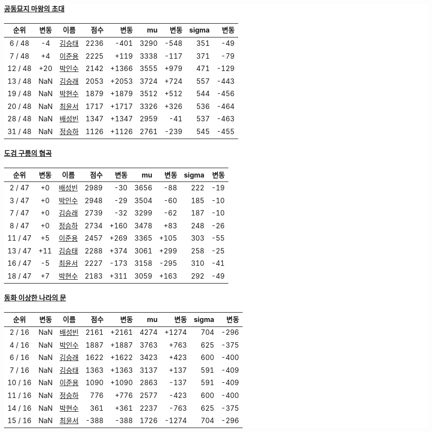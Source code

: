 #### [공동묘지 마왕의 초대](../mawang)

| 순위 | 변동 | 이름 | 점수 | 변동 | mu | 변동 | sigma | 변동 |
|:---:|:---:|:---:|---:|---:|---:|---:|---:|---:|
| 6 / 48 | -4 | [김승태](../gimseungtae) | 2236 | -401 | 3290 | -548 | 351 | -49 |
| 7 / 48 | +4 | [이준용](../ijunyong) | 2225 | +119 | 3338 | -117 | 371 | -79 |
| 12 / 48 | +20 | [박인수](../bakinsu) | 2142 | +1366 | 3555 | +979 | 471 | -129 |
| 13 / 48 | NaN | [김승래](../gimseungrae) | 2053 | +2053 | 3724 | +724 | 557 | -443 |
| 19 / 48 | NaN | [박현수](../bakhyeonsu) | 1879 | +1879 | 3512 | +512 | 544 | -456 |
| 20 / 48 | NaN | [최윤서](../choiyunseo) | 1717 | +1717 | 3326 | +326 | 536 | -464 |
| 28 / 48 | NaN | [배성빈](../baeseongbin) | 1347 | +1347 | 2959 | -41 | 537 | -463 |
| 31 / 48 | NaN | [정승하](../jeongseungha) | 1126 | +1126 | 2761 | -239 | 545 | -455 |

#### [도검 구름의 협곡](../hyupgog)

| 순위 | 변동 | 이름 | 점수 | 변동 | mu | 변동 | sigma | 변동 |
|:---:|:---:|:---:|---:|---:|---:|---:|---:|---:|
| 2 / 47 | +0 | [배성빈](../baeseongbin) | 2989 | -30 | 3656 | -88 | 222 | -19 |
| 3 / 47 | +0 | [박인수](../bakinsu) | 2948 | -29 | 3504 | -60 | 185 | -10 |
| 7 / 47 | +0 | [김승래](../gimseungrae) | 2739 | -32 | 3299 | -62 | 187 | -10 |
| 8 / 47 | +0 | [정승하](../jeongseungha) | 2734 | +160 | 3478 | +83 | 248 | -26 |
| 11 / 47 | +5 | [이준용](../ijunyong) | 2457 | +269 | 3365 | +105 | 303 | -55 |
| 13 / 47 | +11 | [김승태](../gimseungtae) | 2288 | +374 | 3061 | +299 | 258 | -25 |
| 16 / 47 | -5 | [최윤서](../choiyunseo) | 2227 | -173 | 3158 | -295 | 310 | -41 |
| 18 / 47 | +7 | [박현수](../bakhyeonsu) | 2183 | +311 | 3059 | +163 | 292 | -49 |

#### [동화 이상한 나라의 문](../gate)

| 순위 | 변동 | 이름 | 점수 | 변동 | mu | 변동 | sigma | 변동 |
|:---:|:---:|:---:|---:|---:|---:|---:|---:|---:|
| 2 / 16 | NaN | [배성빈](../baeseongbin) | 2161 | +2161 | 4274 | +1274 | 704 | -296 |
| 4 / 16 | NaN | [박인수](../bakinsu) | 1887 | +1887 | 3763 | +763 | 625 | -375 |
| 6 / 16 | NaN | [김승래](../gimseungrae) | 1622 | +1622 | 3423 | +423 | 600 | -400 |
| 7 / 16 | NaN | [김승태](../gimseungtae) | 1363 | +1363 | 3137 | +137 | 591 | -409 |
| 10 / 16 | NaN | [이준용](../ijunyong) | 1090 | +1090 | 2863 | -137 | 591 | -409 |
| 11 / 16 | NaN | [정승하](../jeongseungha) | 776 | +776 | 2577 | -423 | 600 | -400 |
| 14 / 16 | NaN | [박현수](../bakhyeonsu) | 361 | +361 | 2237 | -763 | 625 | -375 |
| 15 / 16 | NaN | [최윤서](../choiyunseo) | -388 | -388 | 1726 | -1274 | 704 | -296 |

